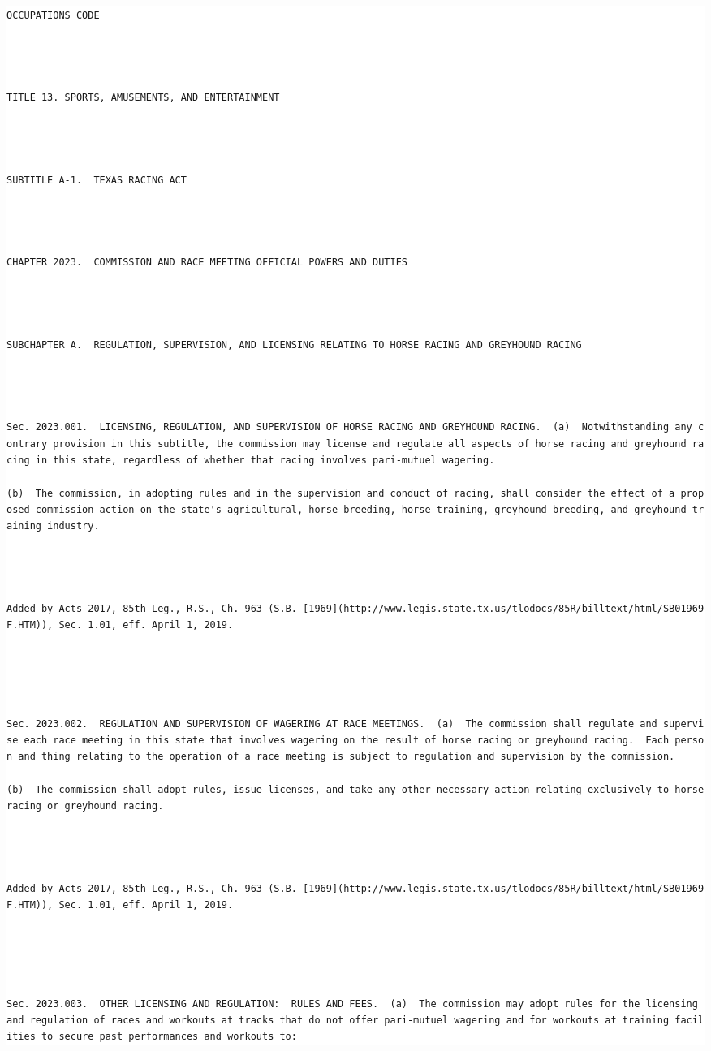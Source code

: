﻿
    
    
    	
    					
    
    
    OCCUPATIONS CODE
    
      
    
    
    TITLE 13. SPORTS, AMUSEMENTS, AND ENTERTAINMENT
    
      
    
    
    SUBTITLE A-1.  TEXAS RACING ACT
    
      
    
    
    CHAPTER 2023.  COMMISSION AND RACE MEETING OFFICIAL POWERS AND DUTIES
    
      
    
    
    SUBCHAPTER A.  REGULATION, SUPERVISION, AND LICENSING RELATING TO HORSE RACING AND GREYHOUND RACING
    
      
    
    
    Sec. 2023.001.  LICENSING, REGULATION, AND SUPERVISION OF HORSE RACING AND GREYHOUND RACING.  (a)  Notwithstanding any contrary provision in this subtitle, the commission may license and regulate all aspects of horse racing and greyhound racing in this state, regardless of whether that racing involves pari-mutuel wagering.
    
    (b)  The commission, in adopting rules and in the supervision and conduct of racing, shall consider the effect of a proposed commission action on the state's agricultural, horse breeding, horse training, greyhound breeding, and greyhound training industry.
    
    
    
    
    Added by Acts 2017, 85th Leg., R.S., Ch. 963 (S.B. [1969](http://www.legis.state.tx.us/tlodocs/85R/billtext/html/SB01969F.HTM)), Sec. 1.01, eff. April 1, 2019.
    
    
    
    
    
    Sec. 2023.002.  REGULATION AND SUPERVISION OF WAGERING AT RACE MEETINGS.  (a)  The commission shall regulate and supervise each race meeting in this state that involves wagering on the result of horse racing or greyhound racing.  Each person and thing relating to the operation of a race meeting is subject to regulation and supervision by the commission.
    
    (b)  The commission shall adopt rules, issue licenses, and take any other necessary action relating exclusively to horse racing or greyhound racing.
    
    
    
    
    Added by Acts 2017, 85th Leg., R.S., Ch. 963 (S.B. [1969](http://www.legis.state.tx.us/tlodocs/85R/billtext/html/SB01969F.HTM)), Sec. 1.01, eff. April 1, 2019.
    
    
    
    
    
    Sec. 2023.003.  OTHER LICENSING AND REGULATION:  RULES AND FEES.  (a)  The commission may adopt rules for the licensing and regulation of races and workouts at tracks that do not offer pari-mutuel wagering and for workouts at training facilities to secure past performances and workouts to:
    